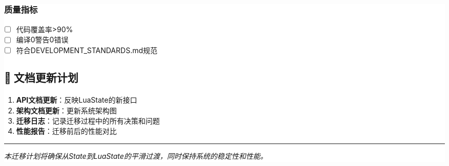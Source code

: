 ### 质量指标
- [ ] 代码覆盖率>90%
- [ ] 编译0警告0错误
- [ ] 符合DEVELOPMENT_STANDARDS.md规范

## 📝 文档更新计划

1. **API文档更新**：反映LuaState的新接口
2. **架构文档更新**：更新系统架构图
3. **迁移日志**：记录迁移过程中的所有决策和问题
4. **性能报告**：迁移前后的性能对比

---

*本迁移计划将确保从State到LuaState的平滑过渡，同时保持系统的稳定性和性能。*

